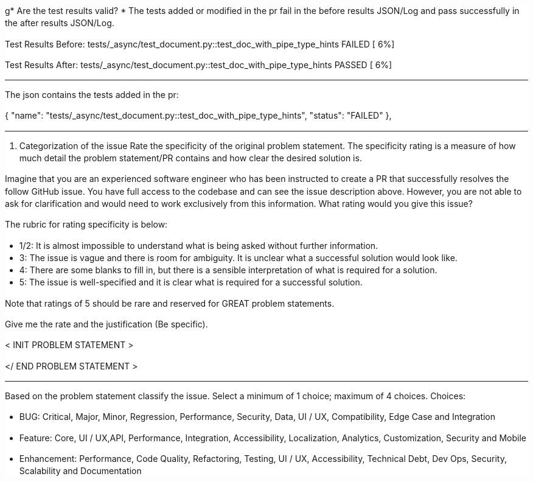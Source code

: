g* Are the test results valid? *
The tests added or modified  in the pr fail in the before results JSON/Log and pass successfully in the after results JSON/Log.

Test Results Before:
tests/_async/test_document.py::test_doc_with_pipe_type_hints FAILED      [  6%]

Test Results After:
tests/_async/test_document.py::test_doc_with_pipe_type_hints PASSED      [  6%]

----

The json contains the tests added in the pr:

{
        "name": "tests/_async/test_document.py::test_doc_with_pipe_type_hints",
        "status": "FAILED"
},

-----------------------------------------------------------------------------------------------------------------------

1. Categorization of the issue
Rate the specificity of the original problem statement. The specificity rating is a measure of how much detail the problem statement/PR contains and how clear the desired solution is.

Imagine that you are an experienced software engineer who has been instructed to create a PR that successfully resolves the follow GitHub issue. You have full access to the codebase and can see the issue description above. However, you are not able to ask for clarification and would need to work exclusively from this information. What rating would you give this issue?

The rubric for rating specificity is below:

- 1/2: It is almost impossible to understand what is being asked without further information.
- 3: The issue is vague and there is room for ambiguity. It is unclear what a successful solution would look like.
- 4: There are some blanks to fill in, but there is a sensible interpretation of what is required for a solution.
- 5: The issue is well-specified and it is clear what is required for a successful solution.

Note that ratings of 5 should be rare and reserved for GREAT problem statements.

Give me the rate and the justification (Be specific).

< INIT PROBLEM STATEMENT >

</ END PROBLEM STATEMENT >

----

Based on the problem statement classify the issue. Select a minimum of 1 choice; maximum of 4 choices. Choices:

- BUG: Critical, Major, Minor, Regression, Performance, Security, Data, UI / UX, Compatibility, Edge Case and Integration

- Feature: Core, UI / UX,API, Performance, Integration, Accessibility, Localization, Analytics, Customization, Security and Mobile

- Enhancement: Performance, Code Quality, Refactoring, Testing, UI / UX, Accessibility, Technical Debt, Dev Ops, Security, Scalability and Documentation
